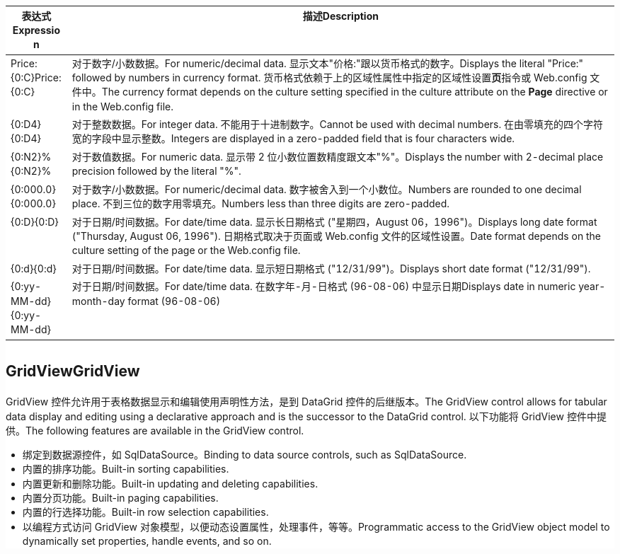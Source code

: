 | <span data-ttu-id="9f141-204">**表达式**</span><span class="sxs-lookup"><span data-stu-id="9f141-204">**Expression**</span></span> | <span data-ttu-id="9f141-205">**描述**</span><span class="sxs-lookup"><span data-stu-id="9f141-205">**Description**</span></span> |
| --- | --- |
| <span data-ttu-id="9f141-206">Price: {0:C}</span><span class="sxs-lookup"><span data-stu-id="9f141-206">Price: {0:C}</span></span> | <span data-ttu-id="9f141-207">对于数字/小数数据。</span><span class="sxs-lookup"><span data-stu-id="9f141-207">For numeric/decimal data.</span></span> <span data-ttu-id="9f141-208">显示文本"价格:"跟以货币格式的数字。</span><span class="sxs-lookup"><span data-stu-id="9f141-208">Displays the literal "Price:" followed by numbers in currency format.</span></span> <span data-ttu-id="9f141-209">货币格式依赖于上的区域性属性中指定的区域性设置**页**指令或 Web.config 文件中。</span><span class="sxs-lookup"><span data-stu-id="9f141-209">The currency format depends on the culture setting specified in the culture attribute on the **Page** directive or in the Web.config file.</span></span> |
| <span data-ttu-id="9f141-210">{0:D4}</span><span class="sxs-lookup"><span data-stu-id="9f141-210">{0:D4}</span></span> | <span data-ttu-id="9f141-211">对于整数数据。</span><span class="sxs-lookup"><span data-stu-id="9f141-211">For integer data.</span></span> <span data-ttu-id="9f141-212">不能用于十进制数字。</span><span class="sxs-lookup"><span data-stu-id="9f141-212">Cannot be used with decimal numbers.</span></span> <span data-ttu-id="9f141-213">在由零填充的四个字符宽的字段中显示整数。</span><span class="sxs-lookup"><span data-stu-id="9f141-213">Integers are displayed in a zero-padded field that is four characters wide.</span></span> |
| <span data-ttu-id="9f141-214">{0:N2}%</span><span class="sxs-lookup"><span data-stu-id="9f141-214">{0:N2}%</span></span> | <span data-ttu-id="9f141-215">对于数值数据。</span><span class="sxs-lookup"><span data-stu-id="9f141-215">For numeric data.</span></span> <span data-ttu-id="9f141-216">显示带 2 位小数位置数精度跟文本"%"。</span><span class="sxs-lookup"><span data-stu-id="9f141-216">Displays the number with 2-decimal place precision followed by the literal "%".</span></span> |
| <span data-ttu-id="9f141-217">{0:000.0}</span><span class="sxs-lookup"><span data-stu-id="9f141-217">{0:000.0}</span></span> | <span data-ttu-id="9f141-218">对于数字/小数数据。</span><span class="sxs-lookup"><span data-stu-id="9f141-218">For numeric/decimal data.</span></span> <span data-ttu-id="9f141-219">数字被舍入到一个小数位。</span><span class="sxs-lookup"><span data-stu-id="9f141-219">Numbers are rounded to one decimal place.</span></span> <span data-ttu-id="9f141-220">不到三位的数字用零填充。</span><span class="sxs-lookup"><span data-stu-id="9f141-220">Numbers less than three digits are zero-padded.</span></span> |
| <span data-ttu-id="9f141-221">{0:D}</span><span class="sxs-lookup"><span data-stu-id="9f141-221">{0:D}</span></span> | <span data-ttu-id="9f141-222">对于日期/时间数据。</span><span class="sxs-lookup"><span data-stu-id="9f141-222">For date/time data.</span></span> <span data-ttu-id="9f141-223">显示长日期格式 ("星期四，August 06，1996")。</span><span class="sxs-lookup"><span data-stu-id="9f141-223">Displays long date format ("Thursday, August 06, 1996").</span></span> <span data-ttu-id="9f141-224">日期格式取决于页面或 Web.config 文件的区域性设置。</span><span class="sxs-lookup"><span data-stu-id="9f141-224">Date format depends on the culture setting of the page or the Web.config file.</span></span> |
| <span data-ttu-id="9f141-225">{0:d}</span><span class="sxs-lookup"><span data-stu-id="9f141-225">{0:d}</span></span> | <span data-ttu-id="9f141-226">对于日期/时间数据。</span><span class="sxs-lookup"><span data-stu-id="9f141-226">For date/time data.</span></span> <span data-ttu-id="9f141-227">显示短日期格式 ("12/31/99")。</span><span class="sxs-lookup"><span data-stu-id="9f141-227">Displays short date format ("12/31/99").</span></span> |
| <span data-ttu-id="9f141-228">{0:yy-MM-dd}</span><span class="sxs-lookup"><span data-stu-id="9f141-228">{0:yy-MM-dd}</span></span> | <span data-ttu-id="9f141-229">对于日期/时间数据。</span><span class="sxs-lookup"><span data-stu-id="9f141-229">For date/time data.</span></span> <span data-ttu-id="9f141-230">在数字年-月-日格式 (96-08-06) 中显示日期</span><span class="sxs-lookup"><span data-stu-id="9f141-230">Displays date in numeric year-month-day format (96-08-06)</span></span> |

## <a name="gridview"></a><span data-ttu-id="9f141-231">GridView</span><span class="sxs-lookup"><span data-stu-id="9f141-231">GridView</span></span>

<span data-ttu-id="9f141-232">GridView 控件允许用于表格数据显示和编辑使用声明性方法，是到 DataGrid 控件的后继版本。</span><span class="sxs-lookup"><span data-stu-id="9f141-232">The GridView control allows for tabular data display and editing using a declarative approach and is the successor to the DataGrid control.</span></span> <span data-ttu-id="9f141-233">以下功能将 GridView 控件中提供。</span><span class="sxs-lookup"><span data-stu-id="9f141-233">The following features are available in the GridView control.</span></span>

- <span data-ttu-id="9f141-234">绑定到数据源控件，如 SqlDataSource。</span><span class="sxs-lookup"><span data-stu-id="9f141-234">Binding to data source controls, such as SqlDataSource.</span></span>
- <span data-ttu-id="9f141-235">内置的排序功能。</span><span class="sxs-lookup"><span data-stu-id="9f141-235">Built-in sorting capabilities.</span></span>
- <span data-ttu-id="9f141-236">内置更新和删除功能。</span><span class="sxs-lookup"><span data-stu-id="9f141-236">Built-in updating and deleting capabilities.</span></span>
- <span data-ttu-id="9f141-237">内置分页功能。</span><span class="sxs-lookup"><span data-stu-id="9f141-237">Built-in paging capabilities.</span></span>
- <span data-ttu-id="9f141-238">内置的行选择功能。</span><span class="sxs-lookup"><span data-stu-id="9f141-238">Built-in row selection capabilities.</span></span>
- <span data-ttu-id="9f141-239">以编程方式访问 GridView 对象模型，以便动态设置属性，处理事件，等等。</span><span class="sxs-lookup"><span data-stu-id="9f141-239">Programmatic access to the GridView object model to dynamically set properties, handle events, and so on.</span></span>